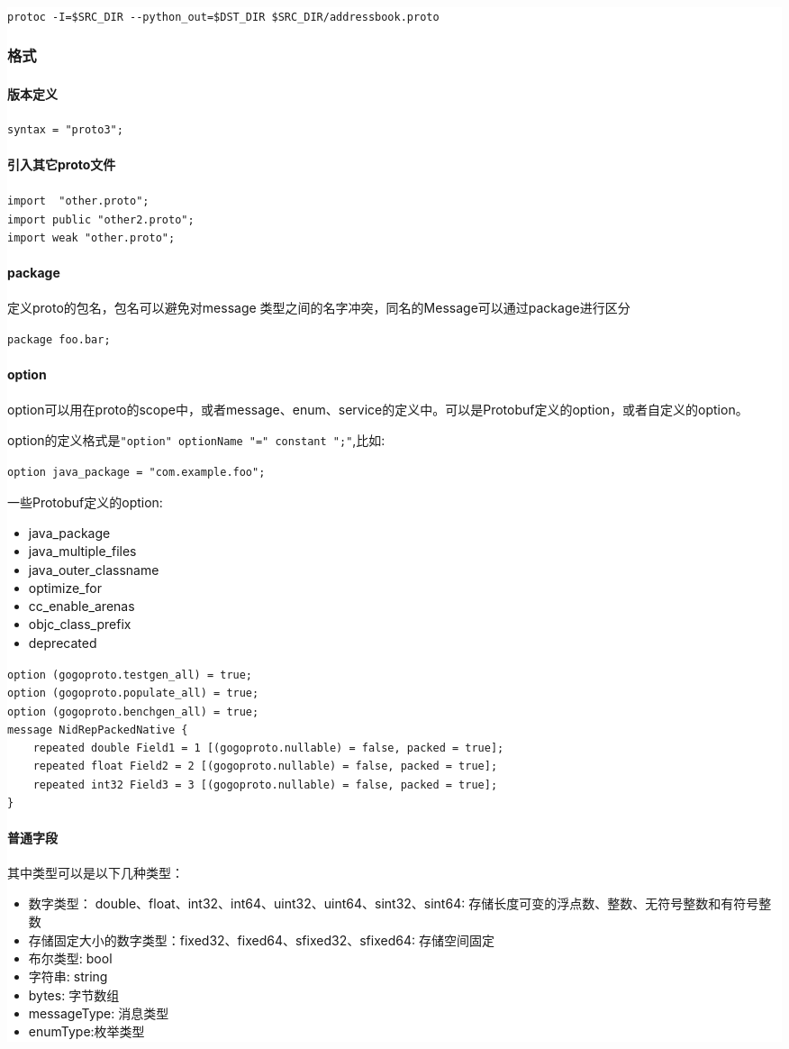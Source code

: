 `protoc -I=$SRC_DIR --python_out=$DST_DIR $SRC_DIR/addressbook.proto`

### 格式

#### 版本定义

```
syntax = "proto3";
```

#### 引入其它proto文件

```
import  "other.proto";
import public "other2.proto";
import weak "other.proto";
```

#### package
定义proto的包名，包名可以避免对message 类型之间的名字冲突，同名的Message可以通过package进行区分

```
package foo.bar;
```

#### option
option可以用在proto的scope中，或者message、enum、service的定义中。可以是Protobuf定义的option，或者自定义的option。

option的定义格式是`"option" optionName "=" constant ";"`,比如:

```
option java_package = "com.example.foo";
```

一些Protobuf定义的option:
- java_package
- java_multiple_files
- java_outer_classname
- optimize_for
- cc_enable_arenas
- objc_class_prefix
- deprecated

```
option (gogoproto.testgen_all) = true;
option (gogoproto.populate_all) = true;
option (gogoproto.benchgen_all) = true;
message NidRepPackedNative {
	repeated double Field1 = 1 [(gogoproto.nullable) = false, packed = true];
	repeated float Field2 = 2 [(gogoproto.nullable) = false, packed = true];
	repeated int32 Field3 = 3 [(gogoproto.nullable) = false, packed = true];
}
```

#### 普通字段

其中类型可以是以下几种类型：
- 数字类型： double、float、int32、int64、uint32、uint64、sint32、sint64: 存储长度可变的浮点数、整数、无符号整数和有符号整数
- 存储固定大小的数字类型：fixed32、fixed64、sfixed32、sfixed64: 存储空间固定
- 布尔类型: bool
- 字符串: string
- bytes: 字节数组
- messageType: 消息类型
- enumType:枚举类型
